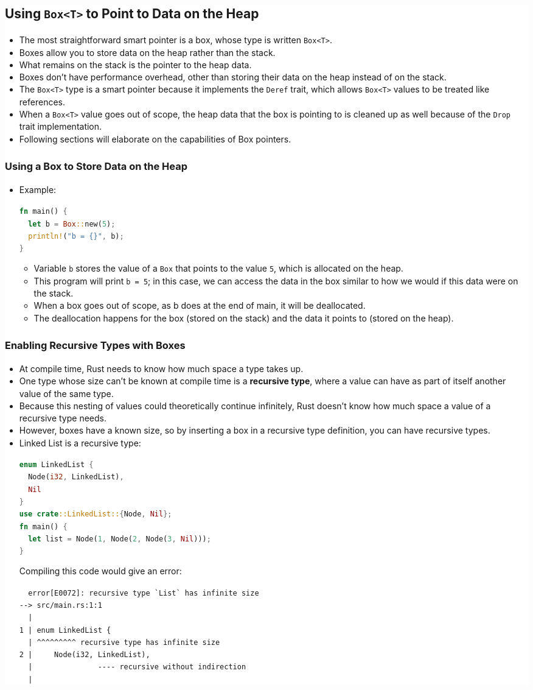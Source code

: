 ## Using `Box<T>` to Point to Data on the Heap
* The most straightforward smart pointer is a box, whose type is written `Box<T>`. 
* Boxes allow you to store data on the heap rather than the stack. 
* What remains on the stack is the pointer to the heap data. 
* Boxes don’t have performance overhead, other than storing their data on the heap instead of on the stack.
* The `Box<T>` type is a smart pointer because it implements the `Deref` trait, which allows `Box<T>` values to be treated like references. 
* When a `Box<T>` value goes out of scope, the heap data that the box is pointing to is cleaned up as well because of the `Drop` trait implementation.
* Following sections will elaborate on the capabilities of Box pointers.

### Using a Box<T> to Store Data on the Heap
* Example:
  ```rust
  fn main() {
    let b = Box::new(5);
    println!("b = {}", b);
  }
  ```
  * Variable `b` stores the value of a `Box` that points to the value `5`, which is allocated on the heap. 
  * This program will print `b = 5`; in this case, we can access the data in the box similar to how we would if this data were on the stack. 
  * When a box goes out of scope, as b does at the end of main, it will be deallocated. 
  * The deallocation happens for the box (stored on the stack) and the data it points to (stored on the heap).

### Enabling Recursive Types with Boxes
* At compile time, Rust needs to know how much space a type takes up. 
* One type whose size can’t be known at compile time is a **recursive type**, where a value can have as part of itself another value of the same type. 
* Because this nesting of values could theoretically continue infinitely, Rust doesn’t know how much space a value of a recursive type needs. 
* However, boxes have a known size, so by inserting a box in a recursive type definition, you can have recursive types.
* Linked List is a recursive type:
  ```rust
  enum LinkedList {
    Node(i32, LinkedList),
    Nil
  }
  use crate::LinkedList::{Node, Nil};
  fn main() {
    let list = Node(1, Node(2, Node(3, Nil)));
  }
  ```
  Compiling this code would give an error:
  ```
    error[E0072]: recursive type `List` has infinite size
  --> src/main.rs:1:1
    |
  1 | enum LinkedList {
    | ^^^^^^^^^ recursive type has infinite size
  2 |     Node(i32, LinkedList),
    |               ---- recursive without indirection
    |
  ```
